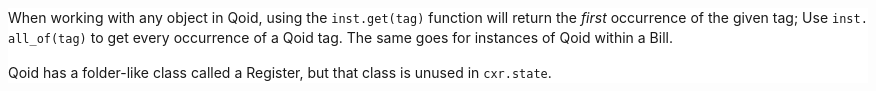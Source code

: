 When working with any object in Qoid, using the `inst.get(tag)` function will return the *first* occurrence of the given tag; Use `inst.all_of(tag)` to get every occurrence of a Qoid tag. The same goes for instances of Qoid within a Bill.

Qoid has a folder-like class called a Register, but that class is unused in `cxr.state`.

